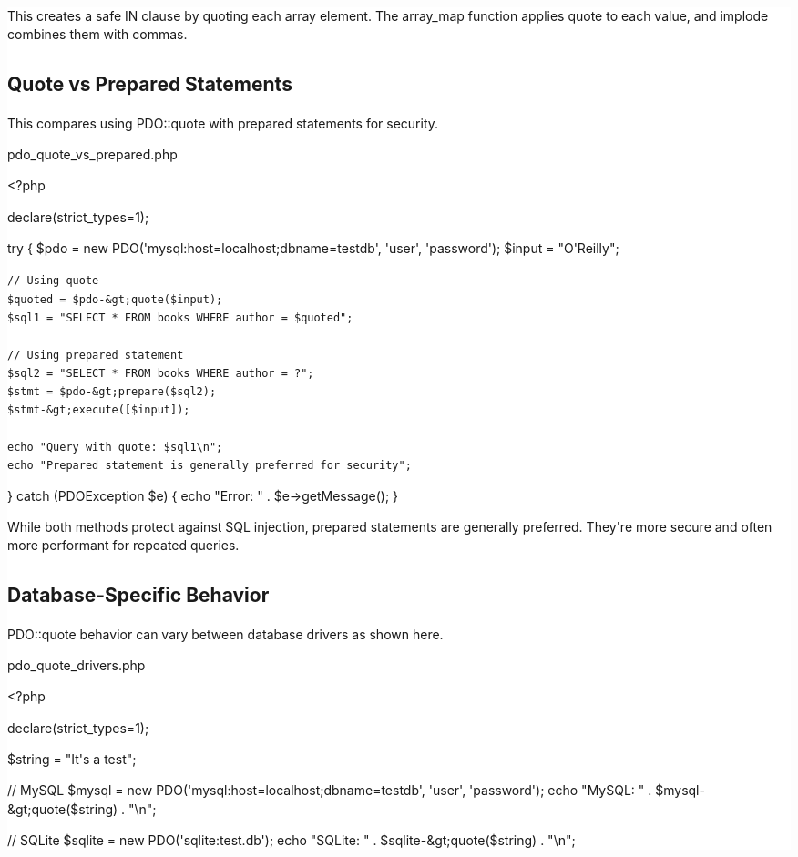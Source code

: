 This creates a safe IN clause by quoting each array element. The array_map
function applies quote to each value, and implode combines them with commas.

## Quote vs Prepared Statements

This compares using PDO::quote with prepared statements for security.

pdo_quote_vs_prepared.php
  

&lt;?php

declare(strict_types=1);

try {
    $pdo = new PDO('mysql:host=localhost;dbname=testdb', 'user', 'password');
    $input = "O'Reilly";
    
    // Using quote
    $quoted = $pdo-&gt;quote($input);
    $sql1 = "SELECT * FROM books WHERE author = $quoted";
    
    // Using prepared statement
    $sql2 = "SELECT * FROM books WHERE author = ?";
    $stmt = $pdo-&gt;prepare($sql2);
    $stmt-&gt;execute([$input]);
    
    echo "Query with quote: $sql1\n";
    echo "Prepared statement is generally preferred for security";
} catch (PDOException $e) {
    echo "Error: " . $e-&gt;getMessage();
}

While both methods protect against SQL injection, prepared statements are
generally preferred. They're more secure and often more performant for
repeated queries.

## Database-Specific Behavior

PDO::quote behavior can vary between database drivers as shown here.

pdo_quote_drivers.php
  

&lt;?php

declare(strict_types=1);

$string = "It's a test";

// MySQL
$mysql = new PDO('mysql:host=localhost;dbname=testdb', 'user', 'password');
echo "MySQL: " . $mysql-&gt;quote($string) . "\n";

// SQLite
$sqlite = new PDO('sqlite:test.db');
echo "SQLite: " . $sqlite-&gt;quote($string) . "\n";
